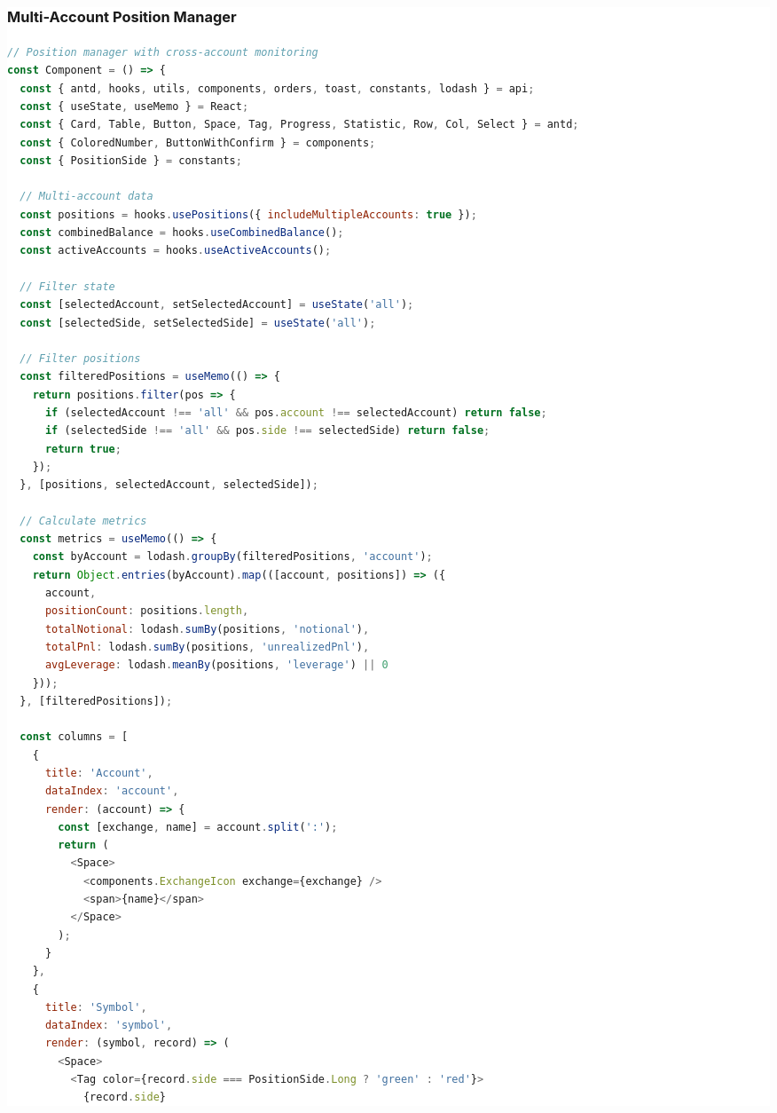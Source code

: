 ```javascript
```

### Multi-Account Position Manager
```javascript
// Position manager with cross-account monitoring
const Component = () => {
  const { antd, hooks, utils, components, orders, toast, constants, lodash } = api;
  const { useState, useMemo } = React;
  const { Card, Table, Button, Space, Tag, Progress, Statistic, Row, Col, Select } = antd;
  const { ColoredNumber, ButtonWithConfirm } = components;
  const { PositionSide } = constants;
  
  // Multi-account data
  const positions = hooks.usePositions({ includeMultipleAccounts: true });
  const combinedBalance = hooks.useCombinedBalance();
  const activeAccounts = hooks.useActiveAccounts();
  
  // Filter state
  const [selectedAccount, setSelectedAccount] = useState('all');
  const [selectedSide, setSelectedSide] = useState('all');
  
  // Filter positions
  const filteredPositions = useMemo(() => {
    return positions.filter(pos => {
      if (selectedAccount !== 'all' && pos.account !== selectedAccount) return false;
      if (selectedSide !== 'all' && pos.side !== selectedSide) return false;
      return true;
    });
  }, [positions, selectedAccount, selectedSide]);
  
  // Calculate metrics
  const metrics = useMemo(() => {
    const byAccount = lodash.groupBy(filteredPositions, 'account');
    return Object.entries(byAccount).map(([account, positions]) => ({
      account,
      positionCount: positions.length,
      totalNotional: lodash.sumBy(positions, 'notional'),
      totalPnl: lodash.sumBy(positions, 'unrealizedPnl'),
      avgLeverage: lodash.meanBy(positions, 'leverage') || 0
    }));
  }, [filteredPositions]);
  
  const columns = [
    {
      title: 'Account',
      dataIndex: 'account',
      render: (account) => {
        const [exchange, name] = account.split(':');
        return (
          <Space>
            <components.ExchangeIcon exchange={exchange} />
            <span>{name}</span>
          </Space>
        );
      }
    },
    {
      title: 'Symbol',
      dataIndex: 'symbol',
      render: (symbol, record) => (
        <Space>
          <Tag color={record.side === PositionSide.Long ? 'green' : 'red'}>
            {record.side}
```